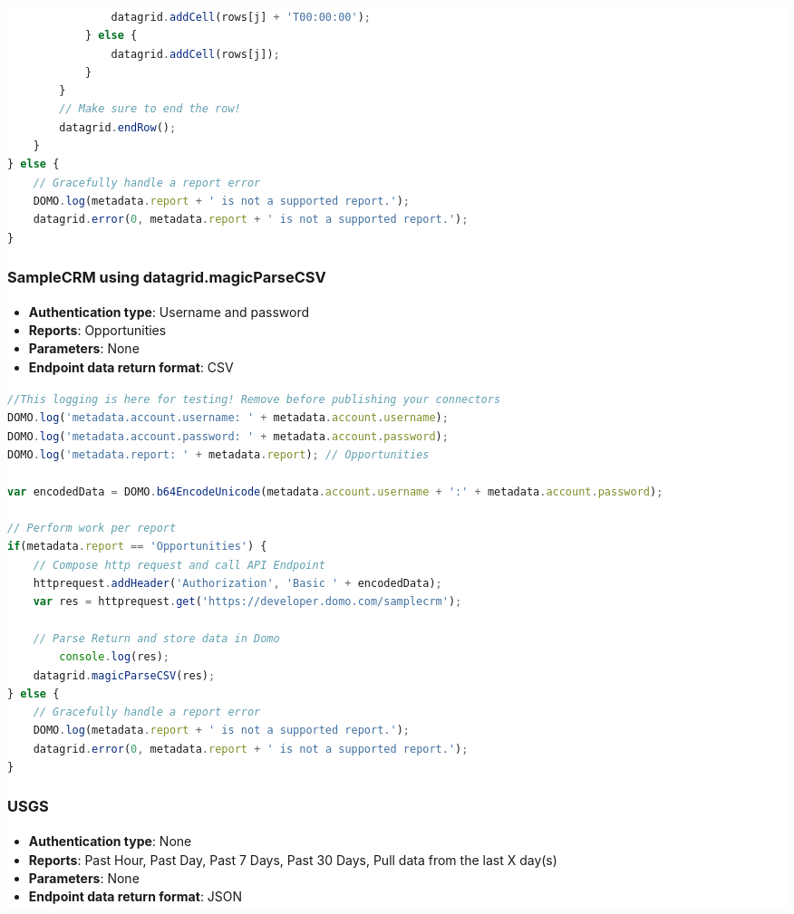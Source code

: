 ```js
				datagrid.addCell(rows[j] + 'T00:00:00');
			} else {
				datagrid.addCell(rows[j]);
			}
		}
		// Make sure to end the row!
		datagrid.endRow();
	}
} else {
	// Gracefully handle a report error
	DOMO.log(metadata.report + ' is not a supported report.');
	datagrid.error(0, metadata.report + ' is not a supported report.');
}
```


### **SampleCRM using datagrid.magicParseCSV**
- **Authentication type**: Username and password
- **Reports**: Opportunities
- **Parameters**: None
- **Endpoint data return format**: CSV

```js
//This logging is here for testing! Remove before publishing your connectors
DOMO.log('metadata.account.username: ' + metadata.account.username); 
DOMO.log('metadata.account.password: ' + metadata.account.password); 
DOMO.log('metadata.report: ' + metadata.report); // Opportunities

var encodedData = DOMO.b64EncodeUnicode(metadata.account.username + ':' + metadata.account.password);

// Perform work per report
if(metadata.report == 'Opportunities') {
	// Compose http request and call API Endpoint
	httprequest.addHeader('Authorization', 'Basic ' + encodedData);
	var res = httprequest.get('https://developer.domo.com/samplecrm');

	// Parse Return and store data in Domo
        console.log(res);
 	datagrid.magicParseCSV(res);
} else {
	// Gracefully handle a report error
	DOMO.log(metadata.report + ' is not a supported report.');
	datagrid.error(0, metadata.report + ' is not a supported report.');
}
```


### **USGS**
- **Authentication type**: None
- **Reports**: Past Hour, Past Day, Past 7 Days, Past 30 Days, Pull data from the last X day(s)
- **Parameters**: None
- **Endpoint data return format**: JSON
